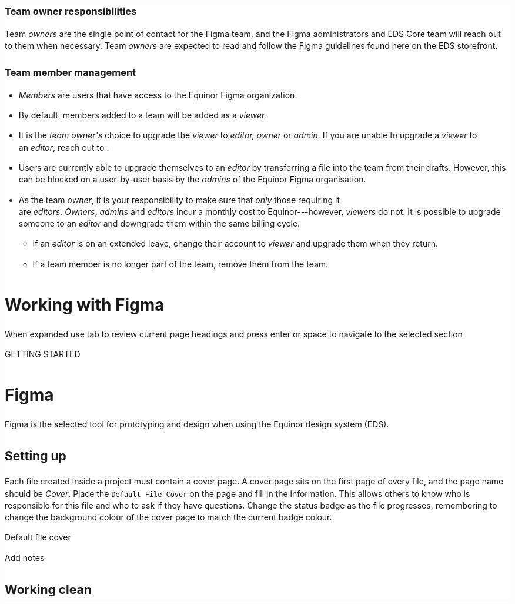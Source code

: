 ### Team owner responsibilities

Team _owners_ are the single point of contact for the Figma team, and the Figma administrators and EDS Core team will reach out to them when necessary. Team _owners_ are expected to read and follow the Figma guidelines found here on the EDS storefront.

### Team member management

-   _Members_ are users that have access to the Equinor Figma organization.
    
-   By default, members added to a team will be added as a _viewer_.
    
-   It is the _team owner's_ choice to upgrade the _viewer_ to _editor, owner_ or _admin_. If you are unable to upgrade a _viewer_ to an _editor_, reach out to .
    
-   Users are currently able to upgrade themselves to an _editor_ by transferring a file into the team from their drafts. However, this can be blocked on a user-by-user basis by the _admins_ of the Equinor Figma organisation.
    
-   As the team _owner_, it is your responsibility to make sure that _only_ those requiring it are _editors_. _Owners_, _admins_ and _editors_ incur a monthly cost to Equinor---however, _viewers_ do not. It is possible to upgrade someone to an _editor_ and downgrade them within the same billing cycle.
    
    -   If an _editor_ is on an extended leave, change their account to _viewer_ and upgrade them when they return.
        
    -   If a team member is no longer part of the team, remove them from the team.



# Working with Figma

When expanded use tab to review current page headings and press enter or space to navigate to the selected section

GETTING STARTED

# Figma

Figma is the selected tool for prototyping and design when using the Equinor design system (EDS).

## Setting up

Each file created inside a project must contain a cover page. A cover page sits on the first page of every file, and the page name should be _Cover_. Place the `Default File Cover` on the page and fill in the information. This allows others to know who is responsible for this file and who to ask if they have questions. Change the status badge as the file progresses, remembering to change the background colour of the cover page to match the current badge colour.

Default file cover

Add notes

## Working clean
